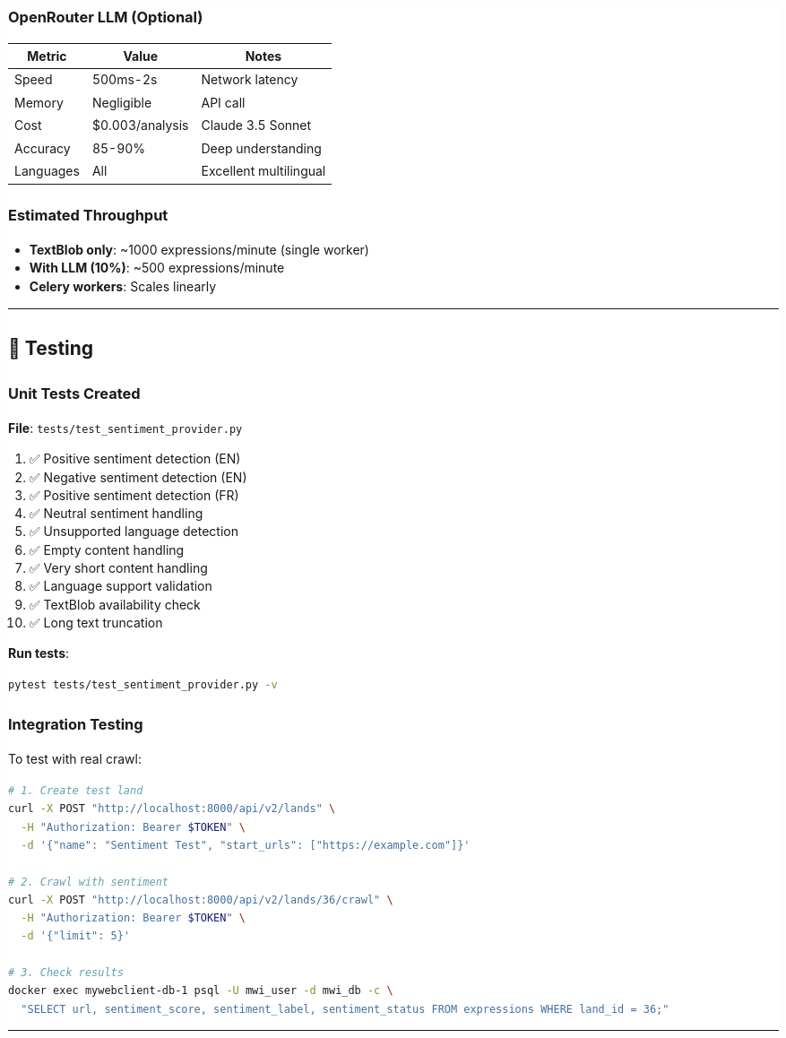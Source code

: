 ### OpenRouter LLM (Optional)

| Metric       | Value            | Notes                  |
|--------------|------------------|------------------------|
| Speed        | 500ms-2s         | Network latency        |
| Memory       | Negligible       | API call               |
| Cost         | $0.003/analysis  | Claude 3.5 Sonnet      |
| Accuracy     | 85-90%           | Deep understanding     |
| Languages    | All              | Excellent multilingual |

### Estimated Throughput

- **TextBlob only**: ~1000 expressions/minute (single worker)
- **With LLM (10%)**: ~500 expressions/minute
- **Celery workers**: Scales linearly

---

## 🧪 Testing

### Unit Tests Created

**File**: `tests/test_sentiment_provider.py`

1. ✅ Positive sentiment detection (EN)
2. ✅ Negative sentiment detection (EN)
3. ✅ Positive sentiment detection (FR)
4. ✅ Neutral sentiment handling
5. ✅ Unsupported language detection
6. ✅ Empty content handling
7. ✅ Very short content handling
8. ✅ Language support validation
9. ✅ TextBlob availability check
10. ✅ Long text truncation

**Run tests**:
```bash
pytest tests/test_sentiment_provider.py -v
```

### Integration Testing

To test with real crawl:

```bash
# 1. Create test land
curl -X POST "http://localhost:8000/api/v2/lands" \
  -H "Authorization: Bearer $TOKEN" \
  -d '{"name": "Sentiment Test", "start_urls": ["https://example.com"]}'

# 2. Crawl with sentiment
curl -X POST "http://localhost:8000/api/v2/lands/36/crawl" \
  -H "Authorization: Bearer $TOKEN" \
  -d '{"limit": 5}'

# 3. Check results
docker exec mywebclient-db-1 psql -U mwi_user -d mwi_db -c \
  "SELECT url, sentiment_score, sentiment_label, sentiment_status FROM expressions WHERE land_id = 36;"
```

---